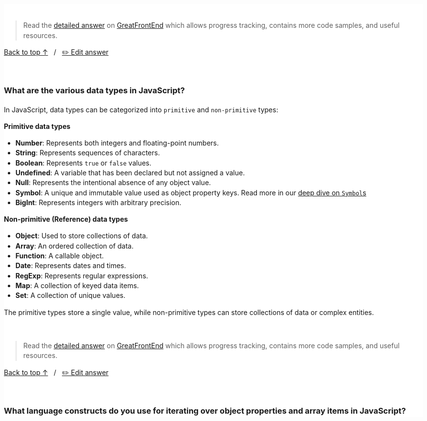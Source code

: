 

<br>
    
> Read the [detailed answer](https://www.greatfrontend.com/questions/quiz/explain-the-differences-between-commonjs-modules-and-es-modules?language=js&tab=quiz) on [GreatFrontEnd](https://greatfrontend.com/) which allows progress tracking, contains more code samples, and useful resources.

[Back to top ↑](#table-of-contents-top-questions) &nbsp;&nbsp;/&nbsp;&nbsp; [✏️ Edit answer](https://github.com/yangshun/top-javascript-interview-questions/edit/main/questions/explain-the-differences-between-commonjs-modules-and-es-modules/en-US.mdx)

<br>

### What are the various data types in JavaScript?



In JavaScript, data types can be categorized into `primitive` and `non-primitive` types:

**Primitive data types**

- **Number**: Represents both integers and floating-point numbers.
- **String**: Represents sequences of characters.
- **Boolean**: Represents `true` or `false` values.
- **Undefined**: A variable that has been declared but not assigned a value.
- **Null**: Represents the intentional absence of any object value.
- **Symbol**: A unique and immutable value used as object property keys. Read more in our [deep dive on `Symbol`s](https://greatfrontend.com/questions/quiz/what-are-symbols-used-for)
- **BigInt**: Represents integers with arbitrary precision.

**Non-primitive (Reference) data types**

- **Object**: Used to store collections of data.
- **Array**: An ordered collection of data.
- **Function**: A callable object.
- **Date**: Represents dates and times.
- **RegExp**: Represents regular expressions.
- **Map**: A collection of keyed data items.
- **Set**: A collection of unique values.

The primitive types store a single value, while non-primitive types can store collections of data or complex entities.



<br>
    
> Read the [detailed answer](https://www.greatfrontend.com/questions/quiz/what-are-the-various-data-types-in-javascript?language=js&tab=quiz) on [GreatFrontEnd](https://greatfrontend.com/) which allows progress tracking, contains more code samples, and useful resources.

[Back to top ↑](#table-of-contents-top-questions) &nbsp;&nbsp;/&nbsp;&nbsp; [✏️ Edit answer](https://github.com/yangshun/top-javascript-interview-questions/edit/main/questions/what-are-the-various-data-types-in-javascript/en-US.mdx)

<br>

### What language constructs do you use for iterating over object properties and array items in JavaScript?
